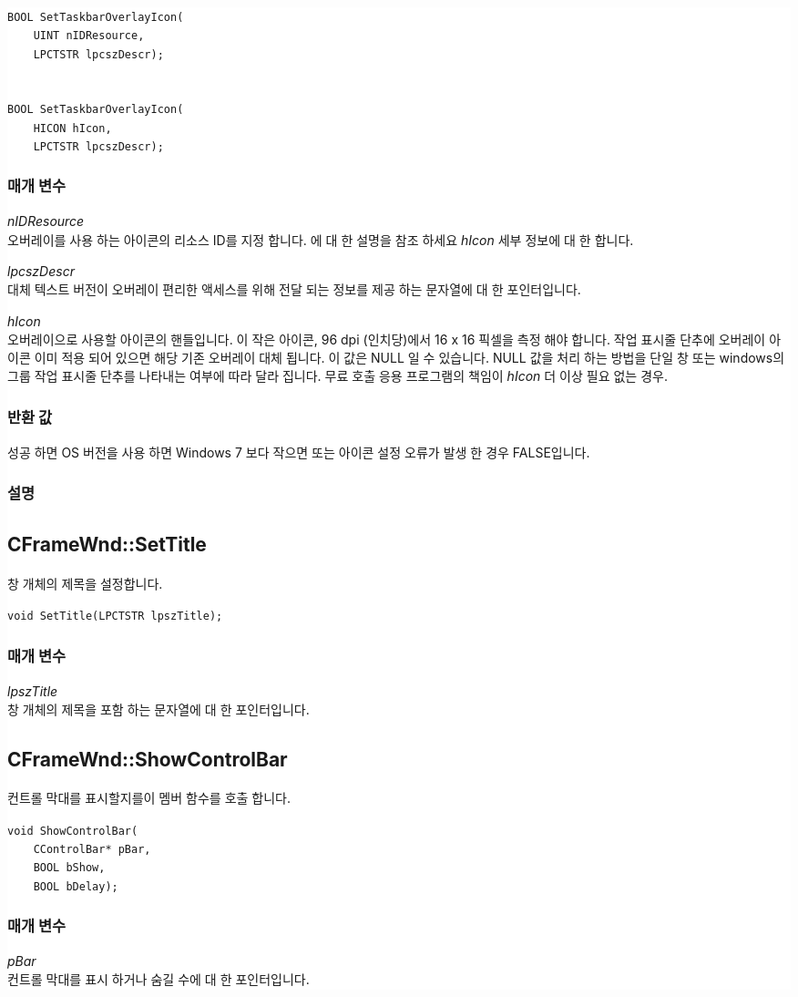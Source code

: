 ```  
BOOL SetTaskbarOverlayIcon(
    UINT nIDResource,  
    LPCTSTR lpcszDescr);

 
BOOL SetTaskbarOverlayIcon(
    HICON hIcon,  
    LPCTSTR lpcszDescr);
```  
  
### <a name="parameters"></a>매개 변수  
 *nIDResource*  
 오버레이를 사용 하는 아이콘의 리소스 ID를 지정 합니다. 에 대 한 설명을 참조 하세요 *hIcon* 세부 정보에 대 한 합니다.  
  
 *lpcszDescr*  
 대체 텍스트 버전이 오버레이 편리한 액세스를 위해 전달 되는 정보를 제공 하는 문자열에 대 한 포인터입니다.  
  
 *hIcon*  
 오버레이으로 사용할 아이콘의 핸들입니다. 이 작은 아이콘, 96 dpi (인치당)에서 16 x 16 픽셀을 측정 해야 합니다. 작업 표시줄 단추에 오버레이 아이콘 이미 적용 되어 있으면 해당 기존 오버레이 대체 됩니다. 이 값은 NULL 일 수 있습니다. NULL 값을 처리 하는 방법을 단일 창 또는 windows의 그룹 작업 표시줄 단추를 나타내는 여부에 따라 달라 집니다. 무료 호출 응용 프로그램의 책임이 *hIcon* 더 이상 필요 없는 경우.  
  
### <a name="return-value"></a>반환 값  
 성공 하면 OS 버전을 사용 하면 Windows 7 보다 작으면 또는 아이콘 설정 오류가 발생 한 경우 FALSE입니다.  
  
### <a name="remarks"></a>설명  
  
##  <a name="settitle"></a>  CFrameWnd::SetTitle  
 창 개체의 제목을 설정합니다.  
  
```  
void SetTitle(LPCTSTR lpszTitle);
```  
  
### <a name="parameters"></a>매개 변수  
 *lpszTitle*  
 창 개체의 제목을 포함 하는 문자열에 대 한 포인터입니다.  
  
##  <a name="showcontrolbar"></a>  CFrameWnd::ShowControlBar  
 컨트롤 막대를 표시할지를이 멤버 함수를 호출 합니다.  
  
```  
void ShowControlBar(
    CControlBar* pBar,  
    BOOL bShow,  
    BOOL bDelay);
```  
  
### <a name="parameters"></a>매개 변수  
 *pBar*  
 컨트롤 막대를 표시 하거나 숨길 수에 대 한 포인터입니다.  
  